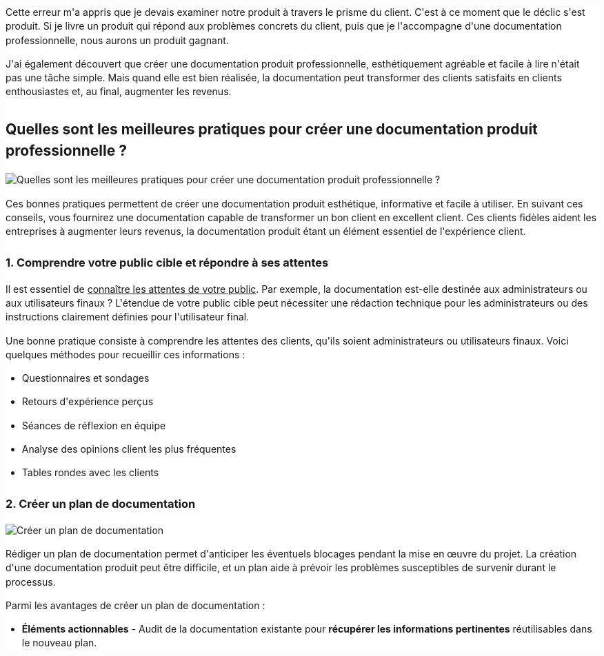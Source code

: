 Cette erreur m'a appris que je devais examiner notre produit à travers le prisme du client. C'est à ce moment que le déclic s'est produit. Si je livre un produit qui répond aux problèmes concrets du client, puis que je l'accompagne d'une documentation professionnelle, nous aurons un produit gagnant.

J'ai également découvert que créer une documentation produit professionnelle, esthétiquement agréable et facile à lire n'était pas une tâche simple. Mais quand elle est bien réalisée, la documentation peut transformer des clients satisfaits en clients enthousiastes et, au final, augmenter les revenus.

## Quelles sont les meilleures pratiques pour créer une documentation produit professionnelle ?

![Quelles sont les meilleures pratiques pour créer une documentation produit professionnelle ?](https://cdn.docsie.io/workspace_PfNzfGj3YfKKtTO4T/doc_JLDSpWBDcIaMWR3Ce/file_PAtUEFouRAqhgcvnJ/809d42be-d04c-76b1-7895-4348b612a22dbrooke_cagle__uhvrvdr7pg_unsplash1.jpg)

Ces bonnes pratiques permettent de créer une documentation produit esthétique, informative et facile à utiliser. En suivant ces conseils, vous fournirez une documentation capable de transformer un bon client en excellent client. Ces clients fidèles aident les entreprises à augmenter leurs revenus, la documentation produit étant un élément essentiel de l'expérience client.

### 1. Comprendre votre public cible et répondre à ses attentes

Il est essentiel de [connaître les attentes de votre public](https://www.stickyminds.com/article/writing-requirements-documentation-multiple-audiences). Par exemple, la documentation est-elle destinée aux administrateurs ou aux utilisateurs finaux ? L'étendue de votre public cible peut nécessiter une rédaction technique pour les administrateurs ou des instructions clairement définies pour l'utilisateur final.

Une bonne pratique consiste à comprendre les attentes des clients, qu'ils soient administrateurs ou utilisateurs finaux. Voici quelques méthodes pour recueillir ces informations :

* Questionnaires et sondages

* Retours d'expérience perçus

* Séances de réflexion en équipe

* Analyse des opinions client les plus fréquentes

* Tables rondes avec les clients

### 2. Créer un plan de documentation

![Créer un plan de documentation](https://cdn.docsie.io/workspace_PfNzfGj3YfKKtTO4T/doc_JLDSpWBDcIaMWR3Ce/file_OpuMo68fDe86GImec/3a718347-9b9e-c209-a4ca-c923253bf756kaleidico_26mjgncm0wc_unsplash.jpg)

Rédiger un plan de documentation permet d'anticiper les éventuels blocages pendant la mise en œuvre du projet. La création d'une documentation produit peut être difficile, et un plan aide à prévoir les problèmes susceptibles de survenir durant le processus.

Parmi les avantages de créer un plan de documentation :

* **Éléments actionnables** - Audit de la documentation existante pour **récupérer les informations pertinentes** réutilisables dans le nouveau plan.
